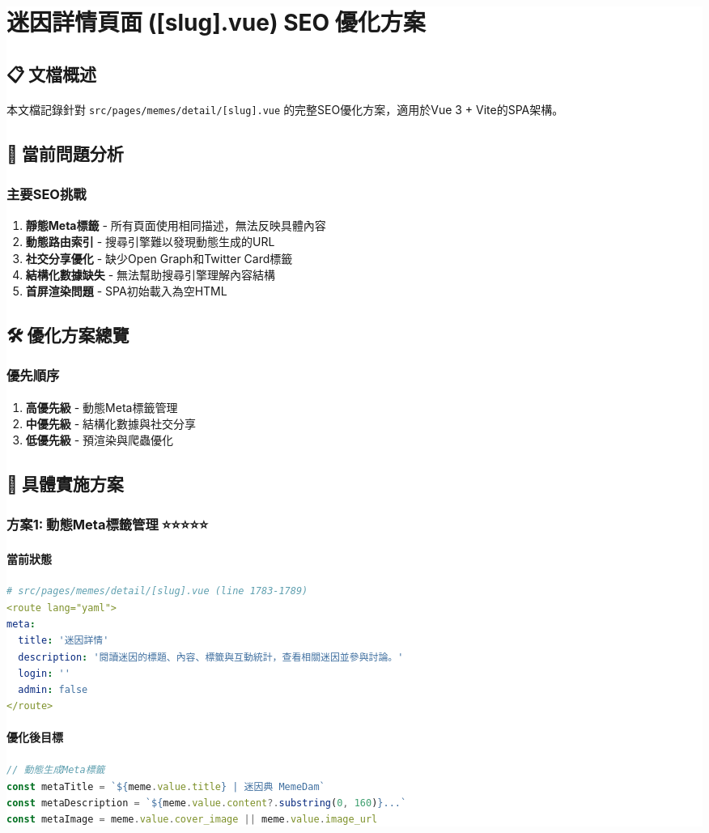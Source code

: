 # 迷因詳情頁面 ([slug].vue) SEO 優化方案

## 📋 **文檔概述**

本文檔記錄針對 `src/pages/memes/detail/[slug].vue` 的完整SEO優化方案，適用於Vue 3 + Vite的SPA架構。

## 🎯 **當前問題分析**

### **主要SEO挑戰**

1. **靜態Meta標籤** - 所有頁面使用相同描述，無法反映具體內容
2. **動態路由索引** - 搜尋引擎難以發現動態生成的URL
3. **社交分享優化** - 缺少Open Graph和Twitter Card標籤
4. **結構化數據缺失** - 無法幫助搜尋引擎理解內容結構
5. **首屏渲染問題** - SPA初始載入為空HTML

## 🛠️ **優化方案總覽**

### **優先順序**

1. **高優先級** - 動態Meta標籤管理
2. **中優先級** - 結構化數據與社交分享
3. **低優先級** - 預渲染與爬蟲優化

## 📝 **具體實施方案**

### **方案1: 動態Meta標籤管理** ⭐⭐⭐⭐⭐

#### **當前狀態**

```yaml
# src/pages/memes/detail/[slug].vue (line 1783-1789)
<route lang="yaml">
meta:
  title: '迷因詳情'
  description: '閱讀迷因的標題、內容、標籤與互動統計，查看相關迷因並參與討論。'
  login: ''
  admin: false
</route>
```

#### **優化後目標**

```javascript
// 動態生成Meta標籤
const metaTitle = `${meme.value.title} | 迷因典 MemeDam`
const metaDescription = `${meme.value.content?.substring(0, 160)}...`
const metaImage = meme.value.cover_image || meme.value.image_url
```
